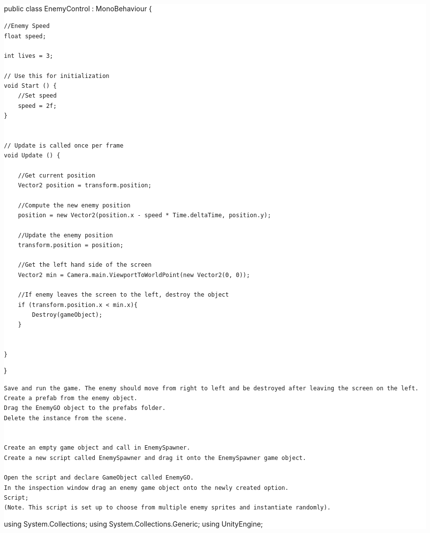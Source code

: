 public class EnemyControl : MonoBehaviour {

    //Enemy Speed
    float speed;

    int lives = 3;

	// Use this for initialization
	void Start () {
        //Set speed
        speed = 2f;
	}


	// Update is called once per frame
	void Update () {

        //Get current position
        Vector2 position = transform.position;

        //Compute the new enemy position
        position = new Vector2(position.x - speed * Time.deltaTime, position.y);

        //Update the enemy position
        transform.position = position;

        //Get the left hand side of the screen
        Vector2 min = Camera.main.ViewportToWorldPoint(new Vector2(0, 0));

        //If enemy leaves the screen to the left, destroy the object
        if (transform.position.x < min.x){
            Destroy(gameObject);
        }


	}
}
```
Save and run the game. The enemy should move from right to left and be destroyed after leaving the screen on the left.
Create a prefab from the enemy object.
Drag the EnemyGO object to the prefabs folder.
Delete the instance from the scene.


Create an empty game object and call in EnemySpawner.
Create a new script called EnemySpawner and drag it onto the EnemySpawner game object.

Open the script and declare GameObject called EnemyGO.
In the inspection window drag an enemy game object onto the newly created option.
Script;
(Note. This script is set up to choose from multiple enemy sprites and instantiate randomly).

```
using System.Collections;
using System.Collections.Generic;
using UnityEngine;

